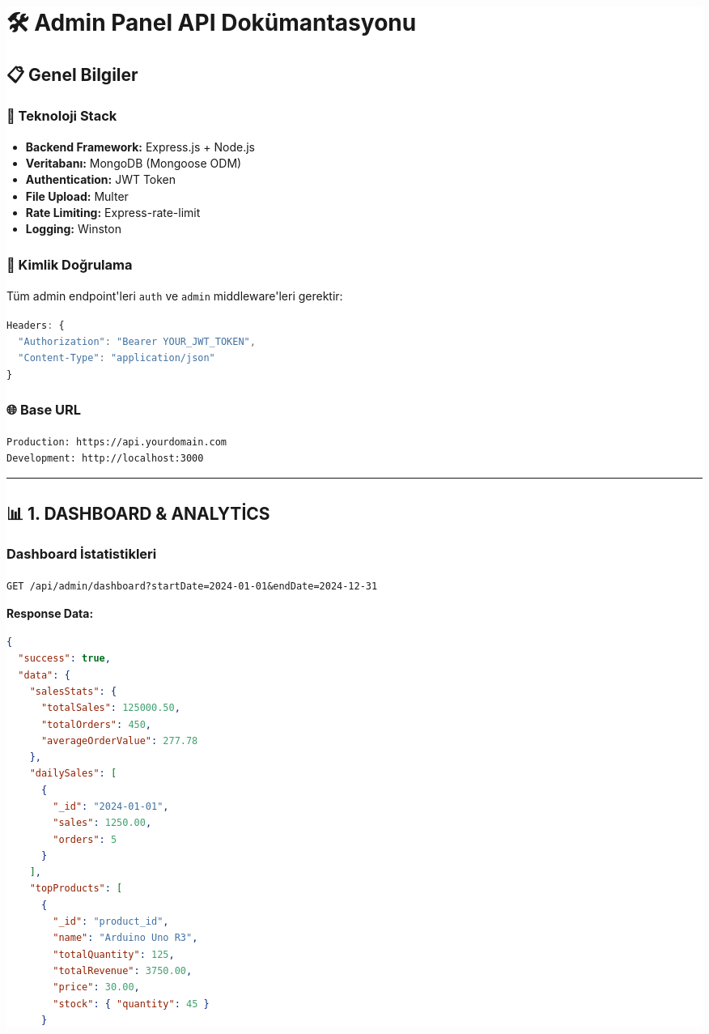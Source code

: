 # 🛠️ Admin Panel API Dokümantasyonu

## 📋 Genel Bilgiler

### 🔧 Teknoloji Stack
- **Backend Framework:** Express.js + Node.js
- **Veritabanı:** MongoDB (Mongoose ODM)
- **Authentication:** JWT Token
- **File Upload:** Multer
- **Rate Limiting:** Express-rate-limit
- **Logging:** Winston

### 🔐 Kimlik Doğrulama
Tüm admin endpoint'leri `auth` ve `admin` middleware'leri gerektir:
```javascript
Headers: {
  "Authorization": "Bearer YOUR_JWT_TOKEN",
  "Content-Type": "application/json"
}
```

### 🌐 Base URL
```
Production: https://api.yourdomain.com
Development: http://localhost:3000
```

---

## 📊 1. DASHBOARD & ANALYTİCS

### Dashboard İstatistikleri
```http
GET /api/admin/dashboard?startDate=2024-01-01&endDate=2024-12-31
```

**Response Data:**
```json
{
  "success": true,
  "data": {
    "salesStats": {
      "totalSales": 125000.50,
      "totalOrders": 450,
      "averageOrderValue": 277.78
    },
    "dailySales": [
      {
        "_id": "2024-01-01",
        "sales": 1250.00,
        "orders": 5
      }
    ],
    "topProducts": [
      {
        "_id": "product_id",
        "name": "Arduino Uno R3",
        "totalQuantity": 125,
        "totalRevenue": 3750.00,
        "price": 30.00,
        "stock": { "quantity": 45 }
      }
```